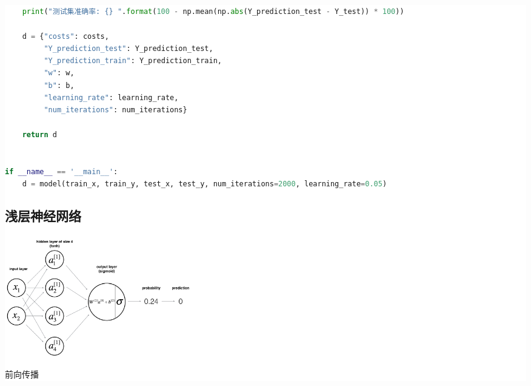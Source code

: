 ```python
    print("测试集准确率: {} ".format(100 - np.mean(np.abs(Y_prediction_test - Y_test)) * 100))

    d = {"costs": costs,
         "Y_prediction_test": Y_prediction_test,
         "Y_prediction_train": Y_prediction_train,
         "w": w,
         "b": b,
         "learning_rate": learning_rate,
         "num_iterations": num_iterations}

    return d


if __name__ == '__main__':
    d = model(train_x, train_y, test_x, test_y, num_iterations=2000, learning_rate=0.05)

```

## 浅层神经网络

<img src="images/classification_kiank.png" alt="classification_kiank" style="zoom:30%;" />

前向传播
